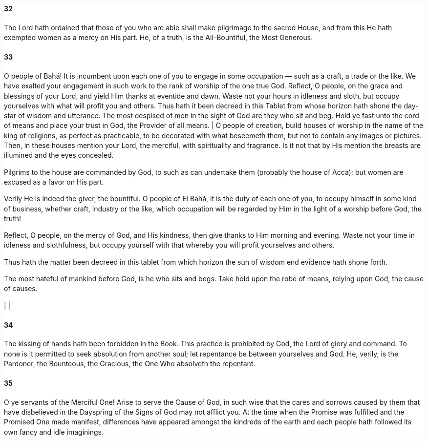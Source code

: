 #### 32

The Lord hath ordained that those of you who are able shall make pilgrimage to the sacred House, and from this He hath exempted women as a mercy on His part. He, of a truth, is the All-Bountiful, the Most Generous.

#### 33

O people of Bahá! It is incumbent upon each one of you to engage in some occupation — such as a craft, a trade or the like. We have exalted your engagement in such work to the rank of worship of the one true God. Reflect, O people, on the grace and blessings of your Lord, and yield Him thanks at eventide and dawn. Waste not your hours in idleness and sloth, but occupy yourselves with what will profit you and others. Thus hath it been decreed in this Tablet from whose horizon hath shone the day-star of wisdom and utterance. The most despised of men in the sight of God are they who sit and beg. Hold ye fast unto the cord of means and place your trust in God, the Provider of all means. | O people of creation, build houses of worship in the name of the king of religions, as perfect as practicable, to be decorated with what beseemeth them, but not to contain any images or pictures. Then, in these houses mention your Lord, the merciful, with spirituality and fragrance. Is it not that by His mention the breasts are illumined and the eyes concealed.

Pilgrims to the house are commanded by God, to such as can undertake them (probably the house of Acca); but women are excused as a favor on His part.

Verily He is indeed the giver, the bountiful. O people of El Bahá, it is the duty of each one of you, to occupy himself in some kind of business, whether craft, industry or the like, which occupation will be regarded by Him in the light of a worship before God, the truth!

Reflect, O people, on the mercy of God, and His kindness, then give thanks to Him morning and evening. Waste not your time in idleness and slothfulness, but occupy yourself with that whereby you will profit yourselves and others.

Thus hath the matter been decreed in this tablet from which horizon the sun of wisdom end evidence hath shone forth.

The most hateful of mankind before God, is he who sits and begs. Take hold upon the robe of means, relying upon God, the cause of causes.

 |
| 

#### 34

The kissing of hands hath been forbidden in the Book. This practice is prohibited by God, the Lord of glory and command. To none is it permitted to seek absolution from another soul; let repentance be between yourselves and God. He, verily, is the Pardoner, the Bounteous, the Gracious, the One Who absolveth the repentant.

#### 35

O ye servants of the Merciful One! Arise to serve the Cause of God, in such wise that the cares and sorrows caused by them that have disbelieved in the Dayspring of the Signs of God may not afflict you. At the time when the Promise was fulfilled and the Promised One made manifest, differences have appeared amongst the kindreds of the earth and each people hath followed its own fancy and idle imaginings.
